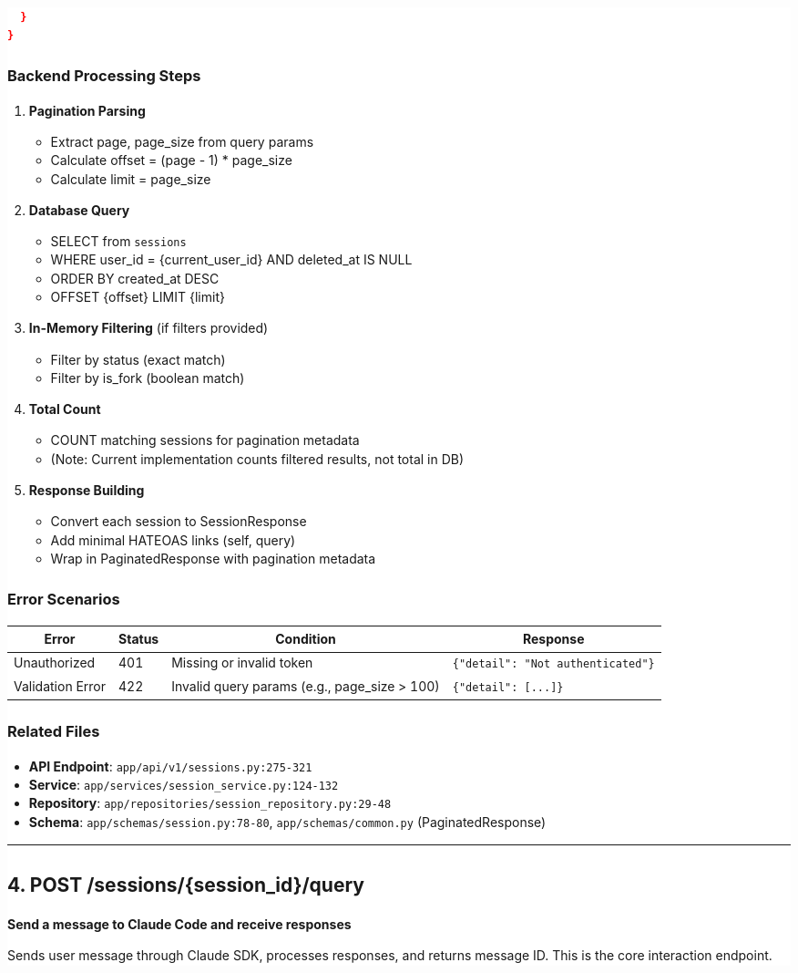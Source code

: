 ```json
  }
}
```

### Backend Processing Steps

1. **Pagination Parsing**
   - Extract page, page_size from query params
   - Calculate offset = (page - 1) * page_size
   - Calculate limit = page_size

2. **Database Query**
   - SELECT from `sessions`
   - WHERE user_id = {current_user_id} AND deleted_at IS NULL
   - ORDER BY created_at DESC
   - OFFSET {offset} LIMIT {limit}

3. **In-Memory Filtering** (if filters provided)
   - Filter by status (exact match)
   - Filter by is_fork (boolean match)

4. **Total Count**
   - COUNT matching sessions for pagination metadata
   - (Note: Current implementation counts filtered results, not total in DB)

5. **Response Building**
   - Convert each session to SessionResponse
   - Add minimal HATEOAS links (self, query)
   - Wrap in PaginatedResponse with pagination metadata

### Error Scenarios

| Error | Status | Condition | Response |
|-------|--------|-----------|----------|
| Unauthorized | 401 | Missing or invalid token | `{"detail": "Not authenticated"}` |
| Validation Error | 422 | Invalid query params (e.g., page_size > 100) | `{"detail": [...]}` |

### Related Files

- **API Endpoint**: `app/api/v1/sessions.py:275-321`
- **Service**: `app/services/session_service.py:124-132`
- **Repository**: `app/repositories/session_repository.py:29-48`
- **Schema**: `app/schemas/session.py:78-80`, `app/schemas/common.py` (PaginatedResponse)

---

## 4. POST /sessions/{session_id}/query

**Send a message to Claude Code and receive responses**

Sends user message through Claude SDK, processes responses, and returns message ID. This is the core interaction endpoint.
